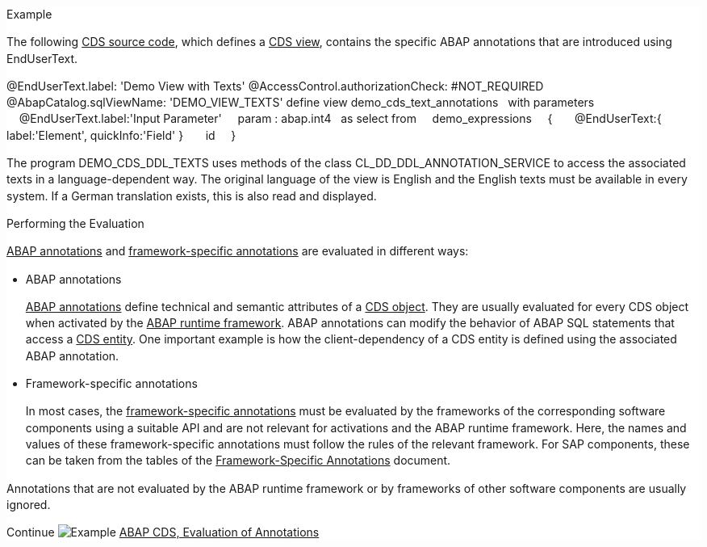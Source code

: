 Example

The following [CDS source code](javascript:call_link\('abenddl_source_code_glosry.htm'\) "Glossary Entry"), which defines a [CDS view](javascript:call_link\('abencds_view_glosry.htm'\) "Glossary Entry"), contains the specific ABAP annotations that are introduced using EndUserText.

@EndUserText.label: 'Demo View with Texts'
@AccessControl.authorizationCheck: #NOT\_REQUIRED
@AbapCatalog.sqlViewName: 'DEMO\_VIEW\_TEXTS'
define view demo\_cds\_text\_annotations
  with parameters
    @EndUserText.label:'Input Parameter'
    param : abap.int4
  as select from
    demo\_expressions
    {
      @EndUserText:{ label:'Element', quickInfo:'Field' }
      id
    }

The program DEMO\_CDS\_DDL\_TEXTS uses methods of the class CL\_DD\_DDL\_ANNOTATION\_SERVICE to access the associated texts in a language-dependent way. The original language of the view is English and the English texts must be available in every system. If a German translation exists, this is also read and displayed.

Performing the Evaluation

[ABAP annotations](javascript:call_link\('abenabap_annotation_glosry.htm'\) "Glossary Entry") and [framework-specific annotations](javascript:call_link\('abenfrmwrk_annotation_glosry.htm'\) "Glossary Entry") are evaluated in different ways:

-   ABAP annotations
    
    [ABAP annotations](javascript:call_link\('abenabap_annotation_glosry.htm'\) "Glossary Entry") define technical and semantic attributes of a [CDS object](javascript:call_link\('abencds_object_glosry.htm'\) "Glossary Entry"). They are usually evaluated for every CDS object when activated by the [ABAP runtime framework](javascript:call_link\('abenabap_runtime_frmwk_glosry.htm'\) "Glossary Entry"). ABAP annotations can modify the behavior of ABAP SQL statements that access a [CDS entity](javascript:call_link\('abencds_entity_glosry.htm'\) "Glossary Entry"). One important example is how the client-dependency of a CDS entity is defined using the associated ABAP annotation.
    
-   Framework-specific annotations
    
    In most cases, the [framework-specific annotations](javascript:call_link\('abenfrmwrk_annotation_glosry.htm'\) "Glossary Entry") must be evaluated by the frameworks of the corresponding software components using a suitable API and are not relevant for activations and the ABAP runtime framework. Here, the names and values of these framework-specific annotations must follow the rules of the relevant framework. For SAP components, these can be taken from the tables of the [Framework-Specific Annotations](javascript:call_link\('abencds_annotations_frmwrk.htm'\)) document.
    

Annotations that are not evaluated by the ABAP runtime framework or by frameworks of other software components are usually ignored.

Continue
![Example](exa.gif "Example") [ABAP CDS, Evaluation of Annotations](javascript:call_link\('abencds_semantics_annotation_abexa.htm'\))
